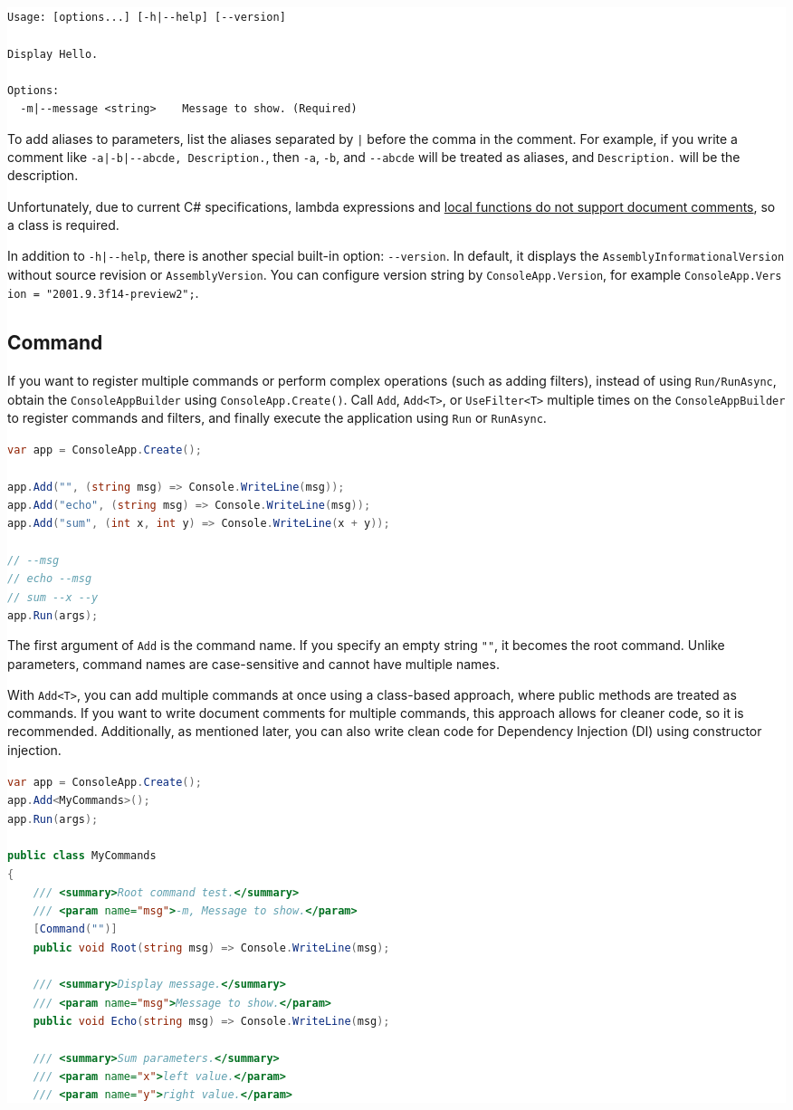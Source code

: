 ```txt
Usage: [options...] [-h|--help] [--version]

Display Hello.

Options:
  -m|--message <string>    Message to show. (Required)
```

To add aliases to parameters, list the aliases separated by `|` before the comma in the comment. For example, if you write a comment like `-a|-b|--abcde, Description.`, then `-a`, `-b`, and `--abcde` will be treated as aliases, and `Description.` will be the description.

Unfortunately, due to current C# specifications, lambda expressions and [local functions do not support document comments](https://github.com/dotnet/csharplang/issues/2110), so a class is required.

In addition to `-h|--help`, there is another special built-in option: `--version`. In default, it displays the `AssemblyInformationalVersion` without source revision or `AssemblyVersion`. You can configure version string by `ConsoleApp.Version`, for example `ConsoleApp.Version = "2001.9.3f14-preview2";`.

Command
---
If you want to register multiple commands or perform complex operations (such as adding filters), instead of using `Run/RunAsync`, obtain the `ConsoleAppBuilder` using `ConsoleApp.Create()`. Call `Add`, `Add<T>`, or `UseFilter<T>` multiple times on the `ConsoleAppBuilder` to register commands and filters, and finally execute the application using `Run` or `RunAsync`.

```csharp
var app = ConsoleApp.Create();

app.Add("", (string msg) => Console.WriteLine(msg));
app.Add("echo", (string msg) => Console.WriteLine(msg));
app.Add("sum", (int x, int y) => Console.WriteLine(x + y));

// --msg
// echo --msg
// sum --x --y
app.Run(args);
```

The first argument of `Add` is the command name. If you specify an empty string `""`, it becomes the root command. Unlike parameters, command names are case-sensitive and cannot have multiple names.

With `Add<T>`, you can add multiple commands at once using a class-based approach, where public methods are treated as commands. If you want to write document comments for multiple commands, this approach allows for cleaner code, so it is recommended. Additionally, as mentioned later, you can also write clean code for Dependency Injection (DI) using constructor injection.

```csharp
var app = ConsoleApp.Create();
app.Add<MyCommands>();
app.Run(args);

public class MyCommands
{
    /// <summary>Root command test.</summary>
    /// <param name="msg">-m, Message to show.</param>
    [Command("")]
    public void Root(string msg) => Console.WriteLine(msg);

    /// <summary>Display message.</summary>
    /// <param name="msg">Message to show.</param>
    public void Echo(string msg) => Console.WriteLine(msg);

    /// <summary>Sum parameters.</summary>
    /// <param name="x">left value.</param>
    /// <param name="y">right value.</param>
```